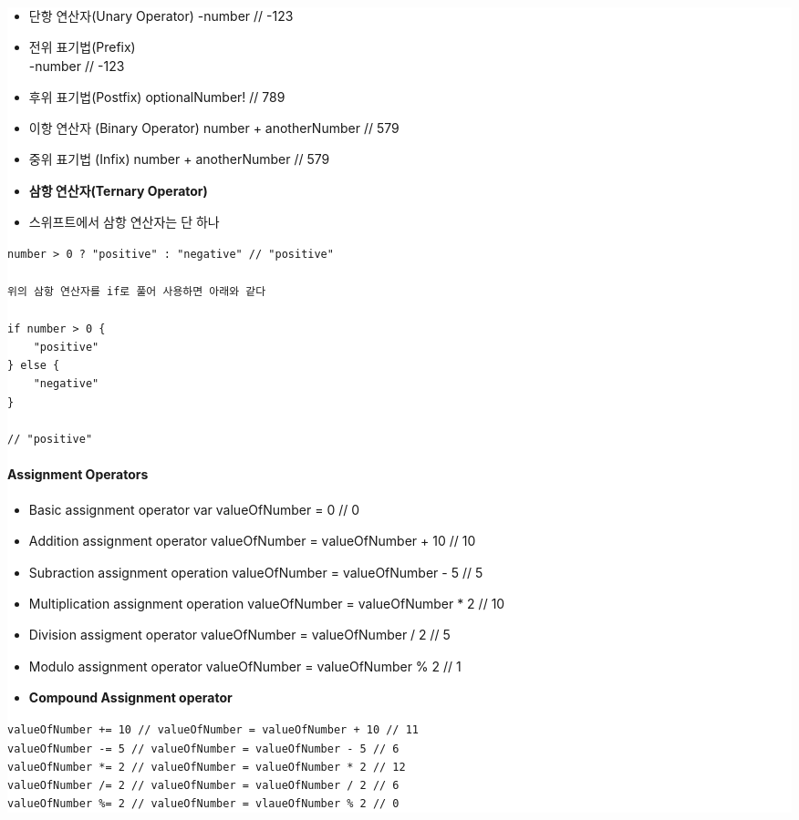- 단항 연산자(Unary Operator)
-number // -123  
  
- 전위 표기법(Prefix)  
-number // -123
  
- 후위 표기법(Postfix)
optionalNumber! // 789

- 이항 연산자 (Binary Operator)
number + anotherNumber // 579

- 중위 표기법 (Infix)
number + anotherNumber // 579

- **삼항 연산자(Ternary Operator)**
- 스위프트에서 삼항 연산자는 단 하나

```
number > 0 ? "positive" : "negative" // "positive"

위의 삼항 연산자를 if로 풀어 사용하면 아래와 같다

if number > 0 {
    "positive"
} else {
    "negative"
}

// "positive"
```
  
#### Assignment Operators
  
- Basic assignment operator
var valueOfNumber = 0 // 0  
    
- Addition assignment operator
valueOfNumber = valueOfNumber + 10 // 10  
  
- Subraction assignment operation
valueOfNumber = valueOfNumber - 5 // 5  
  
- Multiplication assignment operation
valueOfNumber = valueOfNumber * 2 // 10  
  
- Division assigment operator
valueOfNumber = valueOfNumber / 2 // 5
  
- Modulo assignment operator
valueOfNumber = valueOfNumber % 2 // 1  
  
- **Compound Assignment operator**

```
valueOfNumber += 10 // valueOfNumber = valueOfNumber + 10 // 11
valueOfNumber -= 5 // valueOfNumber = valueOfNumber - 5 // 6
valueOfNumber *= 2 // valueOfNumber = valueOfNumber * 2 // 12
valueOfNumber /= 2 // valueOfNumber = valueOfNumber / 2 // 6
valueOfNumber %= 2 // valueOfNumber = vlaueOfNumber % 2 // 0
```
  